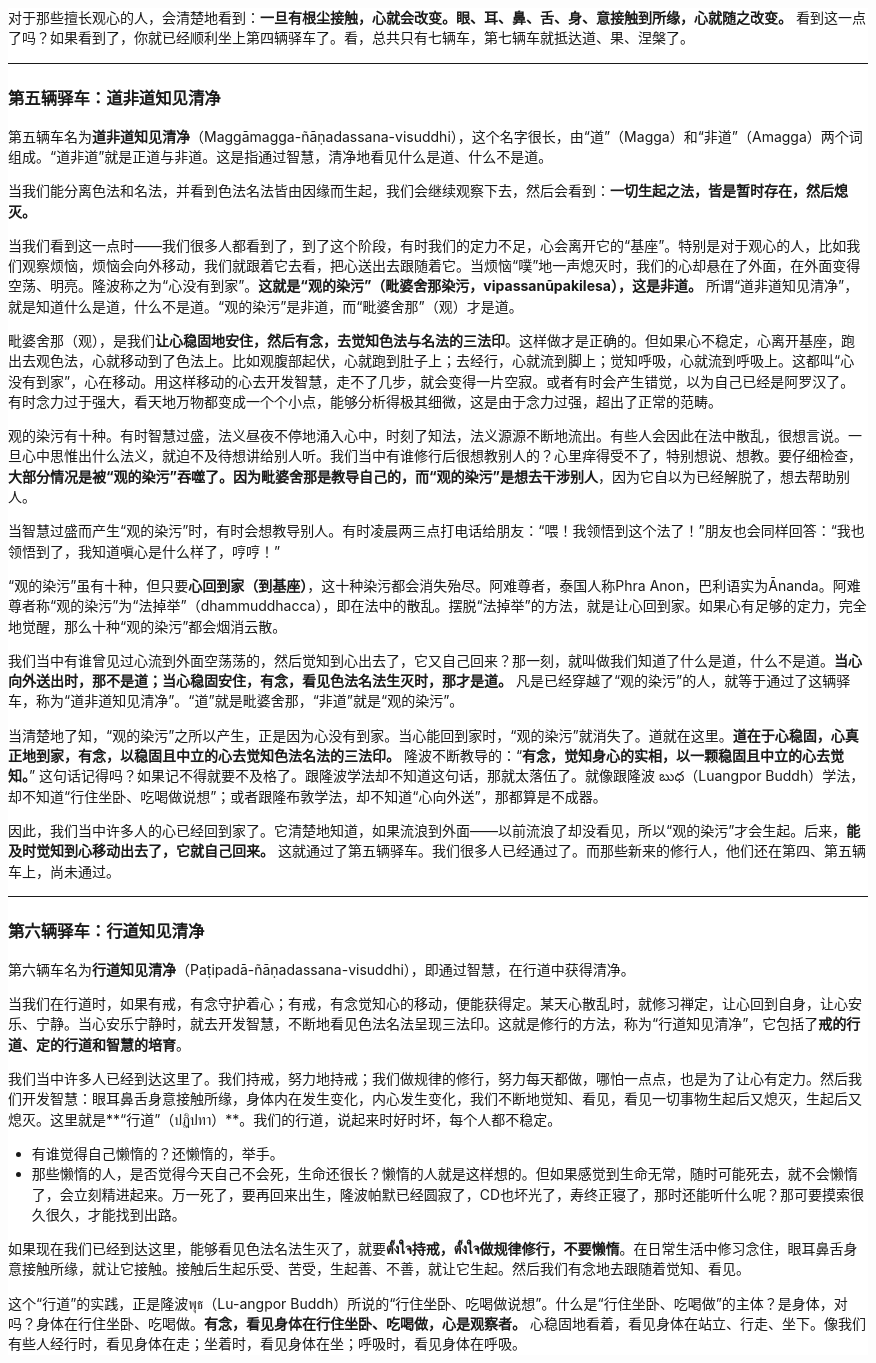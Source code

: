对于那些擅长观心的人，会清楚地看到：**一旦有根尘接触，心就会改变。眼、耳、鼻、舌、身、意接触到所缘，心就随之改变。** 看到这一点了吗？如果看到了，你就已经顺利坐上第四辆驿车了。看，总共只有七辆车，第七辆车就抵达道、果、涅槃了。

---

### 第五辆驿车：道非道知见清净

第五辆车名为**道非道知见清净**（Maggāmagga-ñāṇadassana-visuddhi），这个名字很长，由“道”（Magga）和“非道”（Amagga）两个词组成。“道非道”就是正道与非道。这是指通过智慧，清净地看见什么是道、什么不是道。

当我们能分离色法和名法，并看到色法名法皆由因缘而生起，我们会继续观察下去，然后会看到：**一切生起之法，皆是暂时存在，然后熄灭。**

当我们看到这一点时——我们很多人都看到了，到了这个阶段，有时我们的定力不足，心会离开它的“基座”。特别是对于观心的人，比如我们观察烦恼，烦恼会向外移动，我们就跟着它去看，把心送出去跟随着它。当烦恼“噗”地一声熄灭时，我们的心却悬在了外面，在外面变得空荡、明亮。隆波称之为“心没有到家”。**这就是“观的染污”（毗婆舍那染污，vipassanūpakilesa），这是非道。** 所谓“道非道知见清净”，就是知道什么是道，什么不是道。“观的染污”是非道，而“毗婆舍那”（观）才是道。

毗婆舍那（观），是我们**让心稳固地安住，然后有念，去觉知色法与名法的三法印**。这样做才是正确的。但如果心不稳定，心离开基座，跑出去观色法，心就移动到了色法上。比如观腹部起伏，心就跑到肚子上；去经行，心就流到脚上；觉知呼吸，心就流到呼吸上。这都叫“心没有到家”，心在移动。用这样移动的心去开发智慧，走不了几步，就会变得一片空寂。或者有时会产生错觉，以为自己已经是阿罗汉了。有时念力过于强大，看天地万物都变成一个个小点，能够分析得极其细微，这是由于念力过强，超出了正常的范畴。

观的染污有十种。有时智慧过盛，法义昼夜不停地涌入心中，时刻了知法，法义源源不断地流出。有些人会因此在法中散乱，很想言说。一旦心中思惟出什么法义，就迫不及待想讲给别人听。我们当中有谁修行后很想教别人的？心里痒得受不了，特别想说、想教。要仔细检查，**大部分情况是被“观的染污”吞噬了。因为毗婆舍那是教导自己的，而“观的染污”是想去干涉别人**，因为它自以为已经解脱了，想去帮助别人。

当智慧过盛而产生“观的染污”时，有时会想教导别人。有时凌晨两三点打电话给朋友：“喂！我领悟到这个法了！”朋友也会同样回答：“我也领悟到了，我知道嗔心是什么样了，哼哼！”

“观的染污”虽有十种，但只要**心回到家（到基座）**，这十种染污都会消失殆尽。阿难尊者，泰国人称Phra Anon，巴利语实为Ānanda。阿难尊者称“观的染污”为“法掉举”（dhammuddhacca），即在法中的散乱。摆脱“法掉举”的方法，就是让心回到家。如果心有足够的定力，完全地觉醒，那么十种“观的染污”都会烟消云散。

我们当中有谁曾见过心流到外面空荡荡的，然后觉知到心出去了，它又自己回来？那一刻，就叫做我们知道了什么是道，什么不是道。**当心向外送出时，那不是道；当心稳固安住，有念，看见色法名法生灭时，那才是道。** 凡是已经穿越了“观的染污”的人，就等于通过了这辆驿车，称为“道非道知见清净”。“道”就是毗婆舍那，“非道”就是“观的染污”。

当清楚地了知，“观的染污”之所以产生，正是因为心没有到家。当心能回到家时，“观的染污”就消失了。道就在这里。**道在于心稳固，心真正地到家，有念，以稳固且中立的心去觉知色法名法的三法印。** 隆波不断教导的：“**有念，觉知身心的实相，以一颗稳固且中立的心去觉知。**” 这句话记得吗？如果记不得就要不及格了。跟隆波学法却不知道这句话，那就太落伍了。就像跟隆波 బుధ（Luangpor Buddh）学法，却不知道“行住坐卧、吃喝做说想”；或者跟隆布敦学法，却不知道“心向外送”，那都算是不成器。

因此，我们当中许多人的心已经回到家了。它清楚地知道，如果流浪到外面——以前流浪了却没看见，所以“观的染污”才会生起。后来，**能及时觉知到心移动出去了，它就自己回来。** 这就通过了第五辆驿车。我们很多人已经通过了。而那些新来的修行人，他们还在第四、第五辆车上，尚未通过。

---

### 第六辆驿车：行道知见清净

第六辆车名为**行道知见清净**（Paṭipadā-ñāṇadassana-visuddhi），即通过智慧，在行道中获得清净。

当我们在行道时，如果有戒，有念守护着心；有戒，有念觉知心的移动，便能获得定。某天心散乱时，就修习禅定，让心回到自身，让心安乐、宁静。当心安乐宁静时，就去开发智慧，不断地看见色法名法呈现三法印。这就是修行的方法，称为“行道知见清净”，它包括了**戒的行道、定的行道和智慧的培育**。

我们当中许多人已经到达这里了。我们持戒，努力地持戒；我们做规律的修行，努力每天都做，哪怕一点点，也是为了让心有定力。然后我们开发智慧：眼耳鼻舌身意接触所缘，身体内在发生变化，内心发生变化，我们不断地觉知、看见，看见一切事物生起后又熄灭，生起后又熄灭。这里就是**“行道”（ปฏิปทา）**。我们的行道，说起来时好时坏，每个人都不稳定。

* 有谁觉得自己懒惰的？还懒惰的，举手。
* 那些懒惰的人，是否觉得今天自己不会死，生命还很长？懒惰的人就是这样想的。但如果感觉到生命无常，随时可能死去，就不会懒惰了，会立刻精进起来。万一死了，要再回来出生，隆波帕默已经圆寂了，CD也坏光了，寿终正寝了，那时还能听什么呢？那可要摸索很久很久，才能找到出路。

如果现在我们已经到达这里，能够看见色法名法生灭了，就要**ตั้งใจ持戒，ตั้งใจ做规律修行，不要懒惰**。在日常生活中修习念住，眼耳鼻舌身意接触所缘，就让它接触。接触后生起乐受、苦受，生起善、不善，就让它生起。然后我们有念地去跟随着觉知、看见。

这个“行道”的实践，正是隆波พุธ（Lu-angpor Buddh）所说的“行住坐卧、吃喝做说想”。什么是“行住坐卧、吃喝做”的主体？是身体，对吗？身体在行住坐卧、吃喝做。**有念，看见身体在行住坐卧、吃喝做，心是观察者。** 心稳固地看着，看见身体在站立、行走、坐下。像我们有些人经行时，看见身体在走；坐着时，看见身体在坐；呼吸时，看见身体在呼吸。

